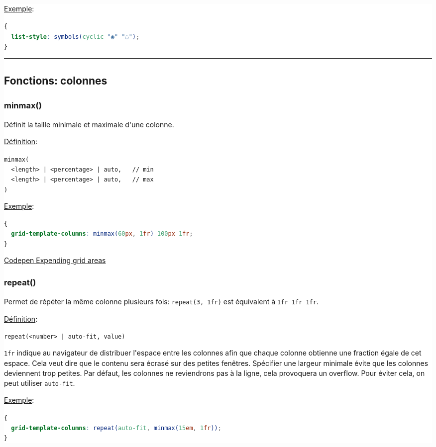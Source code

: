 <ins>Exemple</ins>:

``` css
{
  list-style: symbols(cyclic "◉" "◌");
}
```

---

## Fonctions: colonnes

### minmax()

Définit la taille minimale et maximale d'une colonne.

<ins>Définition</ins>:

``` plain
minmax(
  <length> | <percentage> | auto,   // min
  <length> | <percentage> | auto,   // max
)
```

<ins>Exemple</ins>:

``` css
{
  grid-template-columns: minmax(60px, 1fr) 100px 1fr;
}
```

[Codepen Expending grid areas](https://codepen.io/a-mt/pen/wppEyb)

### repeat()

Permet de répéter la même colonne plusieurs fois: `repeat(3, 1fr)` est équivalent à `1fr 1fr 1fr`.

<ins>Définition</ins>:

``` plain
repeat(<number> | auto-fit, value)
```

`1fr` indique au navigateur de distribuer l'espace entre les colonnes afin que chaque colonne obtienne une fraction égale de cet espace. Cela veut dire que le contenu sera écrasé sur des petites fenêtres. Spécifier une largeur minimale évite que les colonnes deviennent trop petites. Par défaut, les colonnes ne reviendrons pas à la ligne, cela provoquera un overflow. Pour éviter cela, on peut utiliser `auto-fit`.

<ins>Exemple</ins>:

``` css
{
  grid-template-columns: repeat(auto-fit, minmax(15em, 1fr));
}
```
